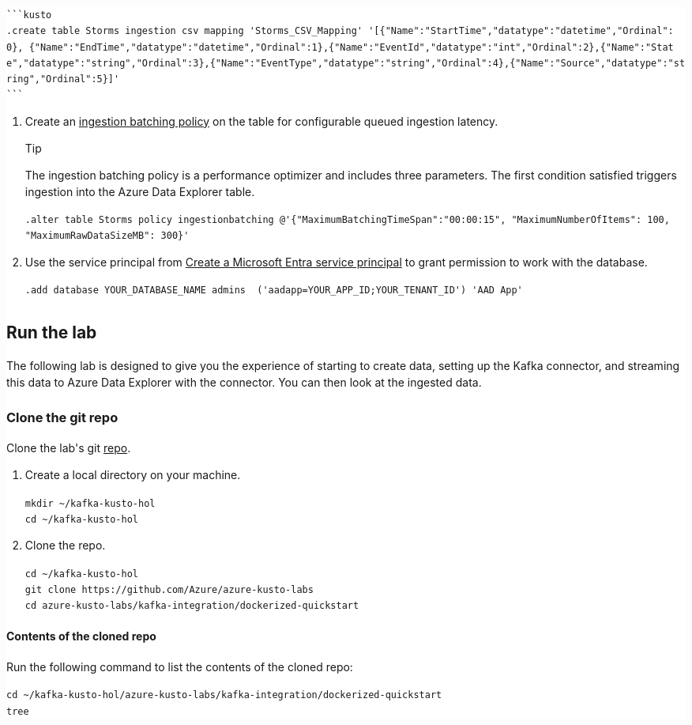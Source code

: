     ```kusto
    .create table Storms ingestion csv mapping 'Storms_CSV_Mapping' '[{"Name":"StartTime","datatype":"datetime","Ordinal":0}, {"Name":"EndTime","datatype":"datetime","Ordinal":1},{"Name":"EventId","datatype":"int","Ordinal":2},{"Name":"State","datatype":"string","Ordinal":3},{"Name":"EventType","datatype":"string","Ordinal":4},{"Name":"Source","datatype":"string","Ordinal":5}]'
    ```

1. Create an [ingestion batching policy](/azure/data-explorer/kusto/management/batching-policy) on the table for configurable queued ingestion latency.

    > [!TIP]
    > The ingestion batching policy is a performance optimizer and includes three parameters. The first condition satisfied triggers ingestion into the Azure Data Explorer table.

    ```kusto
    .alter table Storms policy ingestionbatching @'{"MaximumBatchingTimeSpan":"00:00:15", "MaximumNumberOfItems": 100, "MaximumRawDataSizeMB": 300}'
    ```

1. Use the service principal from [Create a Microsoft Entra service principal](#create-a-microsoft-entra-service-principal) to grant permission to work with the database.

    ```kusto
    .add database YOUR_DATABASE_NAME admins  ('aadapp=YOUR_APP_ID;YOUR_TENANT_ID') 'AAD App'
    ```

## Run the lab

The following lab is designed to give you the experience of starting to create data, setting up the Kafka connector, and streaming this data to Azure Data Explorer with the connector. You can then look at the ingested data.

### Clone the git repo

Clone the lab's git [repo](https://github.com/Azure/azure-kusto-labs).

1. Create a local directory on your machine.

    ```
    mkdir ~/kafka-kusto-hol
    cd ~/kafka-kusto-hol
    ```

1. Clone the repo.

    ```shell
    cd ~/kafka-kusto-hol
    git clone https://github.com/Azure/azure-kusto-labs
    cd azure-kusto-labs/kafka-integration/dockerized-quickstart
    ```

#### Contents of the cloned repo

Run the following command to list the contents of the cloned repo:

```
cd ~/kafka-kusto-hol/azure-kusto-labs/kafka-integration/dockerized-quickstart
tree
```
